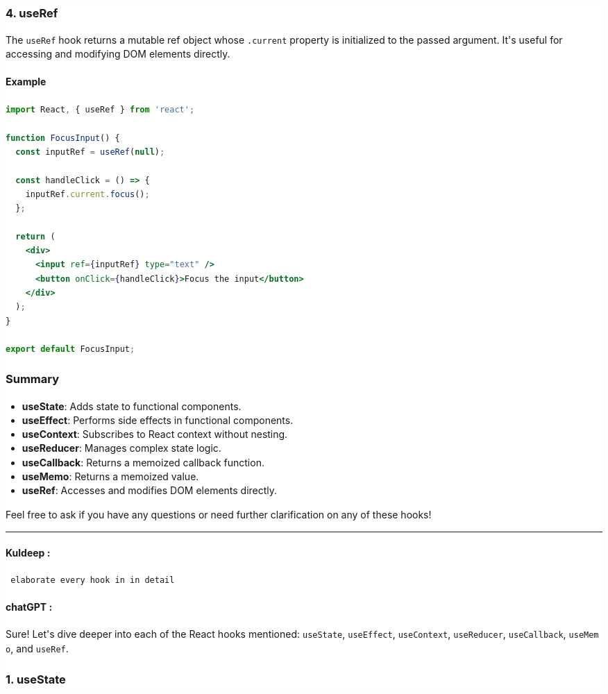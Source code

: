 ### 4. useRef

The `useRef` hook returns a mutable ref object whose `.current` property is initialized to the passed argument. It's useful for accessing and modifying DOM elements directly.

#### Example

```jsx
import React, { useRef } from 'react';

function FocusInput() {
  const inputRef = useRef(null);

  const handleClick = () => {
    inputRef.current.focus();
  };

  return (
    <div>
      <input ref={inputRef} type="text" />
      <button onClick={handleClick}>Focus the input</button>
    </div>
  );
}

export default FocusInput;
```

### Summary

- **useState**: Adds state to functional components.
- **useEffect**: Performs side effects in functional components.
- **useContext**: Subscribes to React context without nesting.
- **useReducer**: Manages complex state logic.
- **useCallback**: Returns a memoized callback function.
- **useMemo**: Returns a memoized value.
- **useRef**: Accesses and modifies DOM elements directly.

Feel free to ask if you have any questions or need further clarification on any of these hooks!

---

#### Kuldeep : 

```
 elaborate every hook in in detail
```
#### chatGPT : 

Sure! Let's dive deeper into each of the React hooks mentioned: `useState`, `useEffect`, `useContext`, `useReducer`, `useCallback`, `useMemo`, and `useRef`.

### 1. useState
